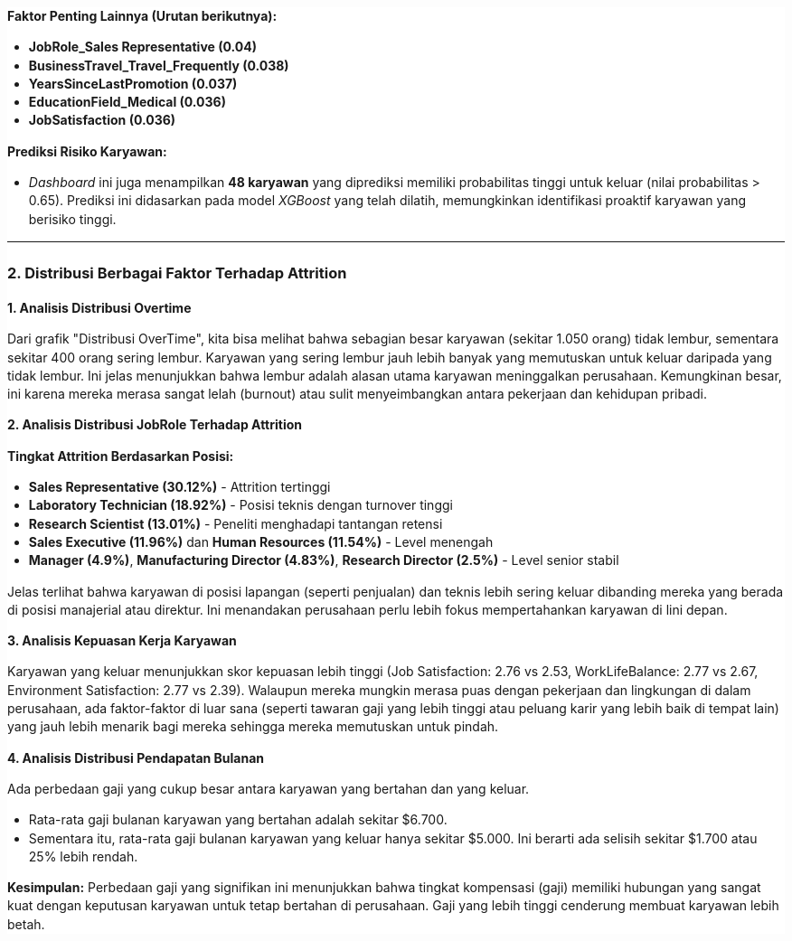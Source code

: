 **Faktor Penting Lainnya (Urutan berikutnya):**

* **JobRole_Sales Representative (0.04)**
* **BusinessTravel_Travel_Frequently (0.038)**
* **YearsSinceLastPromotion (0.037)**
* **EducationField_Medical (0.036)**
* **JobSatisfaction (0.036)**

**Prediksi Risiko Karyawan:**
* *Dashboard* ini juga menampilkan **48 karyawan** yang diprediksi memiliki probabilitas tinggi untuk keluar (nilai probabilitas > 0.65). Prediksi ini didasarkan pada model *XGBoost* yang telah dilatih, memungkinkan identifikasi proaktif karyawan yang berisiko tinggi.

---

### 2. Distribusi Berbagai Faktor Terhadap Attrition

**1. Analisis Distribusi Overtime**

Dari grafik "Distribusi OverTime", kita bisa melihat bahwa sebagian besar karyawan (sekitar 1.050 orang) tidak lembur, sementara sekitar 400 orang sering lembur. Karyawan yang sering lembur jauh lebih banyak yang memutuskan untuk keluar daripada yang tidak lembur. Ini jelas menunjukkan bahwa lembur adalah alasan utama karyawan meninggalkan perusahaan. Kemungkinan besar, ini karena mereka merasa sangat lelah (burnout) atau sulit menyeimbangkan antara pekerjaan dan kehidupan pribadi.

**2. Analisis Distribusi JobRole Terhadap Attrition**

**Tingkat Attrition Berdasarkan Posisi:**
- **Sales Representative (30.12%)** - Attrition tertinggi
- **Laboratory Technician (18.92%)** - Posisi teknis dengan turnover tinggi
- **Research Scientist (13.01%)** - Peneliti menghadapi tantangan retensi
- **Sales Executive (11.96%)** dan **Human Resources (11.54%)** - Level menengah
- **Manager (4.9%)**, **Manufacturing Director (4.83%)**, **Research Director (2.5%)** - Level senior stabil

Jelas terlihat bahwa karyawan di posisi lapangan (seperti penjualan) dan teknis lebih sering keluar dibanding mereka yang berada di posisi manajerial atau direktur. Ini menandakan perusahaan perlu lebih fokus mempertahankan karyawan di lini depan.

**3. Analisis Kepuasan Kerja Karyawan**

Karyawan yang keluar menunjukkan skor kepuasan lebih tinggi (Job Satisfaction: 2.76 vs 2.53, WorkLifeBalance: 2.77 vs 2.67, Environment Satisfaction: 2.77 vs 2.39). Walaupun mereka mungkin merasa puas dengan pekerjaan dan lingkungan di dalam perusahaan, ada faktor-faktor di luar sana (seperti tawaran gaji yang lebih tinggi atau peluang karir yang lebih baik di tempat lain) yang jauh lebih menarik bagi mereka sehingga mereka memutuskan untuk pindah.

**4. Analisis Distribusi Pendapatan Bulanan**

Ada perbedaan gaji yang cukup besar antara karyawan yang bertahan dan yang keluar.
* Rata-rata gaji bulanan karyawan yang bertahan adalah sekitar $6.700.
* Sementara itu, rata-rata gaji bulanan karyawan yang keluar hanya sekitar $5.000. Ini berarti ada selisih sekitar $1.700 atau 25% lebih rendah.

**Kesimpulan:** Perbedaan gaji yang signifikan ini menunjukkan bahwa tingkat kompensasi (gaji) memiliki hubungan yang sangat kuat dengan keputusan karyawan untuk tetap bertahan di perusahaan. Gaji yang lebih tinggi cenderung membuat karyawan lebih betah.
